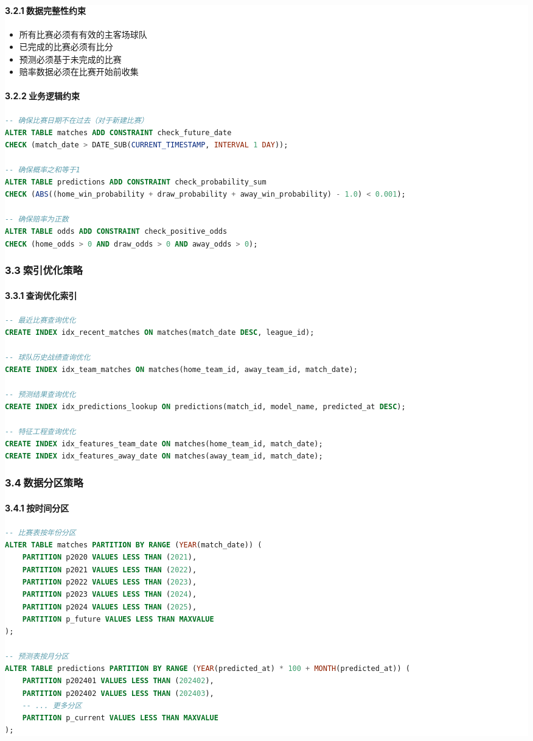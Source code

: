 #### 3.2.1 数据完整性约束

- 所有比赛必须有有效的主客场球队
- 已完成的比赛必须有比分
- 预测必须基于未完成的比赛
- 赔率数据必须在比赛开始前收集

#### 3.2.2 业务逻辑约束

```sql
-- 确保比赛日期不在过去（对于新建比赛）
ALTER TABLE matches ADD CONSTRAINT check_future_date
CHECK (match_date > DATE_SUB(CURRENT_TIMESTAMP, INTERVAL 1 DAY));

-- 确保概率之和等于1
ALTER TABLE predictions ADD CONSTRAINT check_probability_sum
CHECK (ABS((home_win_probability + draw_probability + away_win_probability) - 1.0) < 0.001);

-- 确保赔率为正数
ALTER TABLE odds ADD CONSTRAINT check_positive_odds
CHECK (home_odds > 0 AND draw_odds > 0 AND away_odds > 0);
```

### 3.3 索引优化策略

#### 3.3.1 查询优化索引

```sql
-- 最近比赛查询优化
CREATE INDEX idx_recent_matches ON matches(match_date DESC, league_id);

-- 球队历史战绩查询优化
CREATE INDEX idx_team_matches ON matches(home_team_id, away_team_id, match_date);

-- 预测结果查询优化
CREATE INDEX idx_predictions_lookup ON predictions(match_id, model_name, predicted_at DESC);

-- 特征工程查询优化
CREATE INDEX idx_features_team_date ON matches(home_team_id, match_date);
CREATE INDEX idx_features_away_date ON matches(away_team_id, match_date);
```

### 3.4 数据分区策略

#### 3.4.1 按时间分区

```sql
-- 比赛表按年份分区
ALTER TABLE matches PARTITION BY RANGE (YEAR(match_date)) (
    PARTITION p2020 VALUES LESS THAN (2021),
    PARTITION p2021 VALUES LESS THAN (2022),
    PARTITION p2022 VALUES LESS THAN (2023),
    PARTITION p2023 VALUES LESS THAN (2024),
    PARTITION p2024 VALUES LESS THAN (2025),
    PARTITION p_future VALUES LESS THAN MAXVALUE
);

-- 预测表按月分区
ALTER TABLE predictions PARTITION BY RANGE (YEAR(predicted_at) * 100 + MONTH(predicted_at)) (
    PARTITION p202401 VALUES LESS THAN (202402),
    PARTITION p202402 VALUES LESS THAN (202403),
    -- ... 更多分区
    PARTITION p_current VALUES LESS THAN MAXVALUE
);
```
